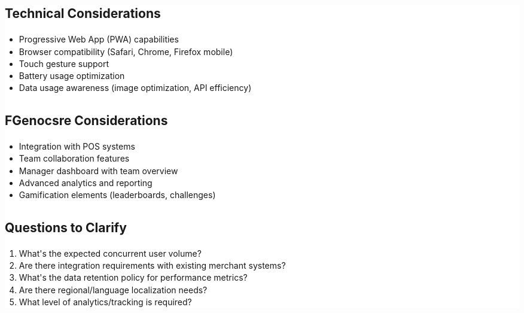 ## Technical Considerations

- Progressive Web App (PWA) capabilities
- Browser compatibility (Safari, Chrome, Firefox mobile)
- Touch gesture support
- Battery usage optimization
- Data usage awareness (image optimization, API efficiency)

## FGenocsre Considerations

- Integration with POS systems
- Team collaboration features
- Manager dashboard with team overview
- Advanced analytics and reporting
- Gamification elements (leaderboards, challenges)

## Questions to Clarify

1. What's the expected concurrent user volume?
2. Are there integration requirements with existing merchant systems?
3. What's the data retention policy for performance metrics?
4. Are there regional/language localization needs?
5. What level of analytics/tracking is required?
